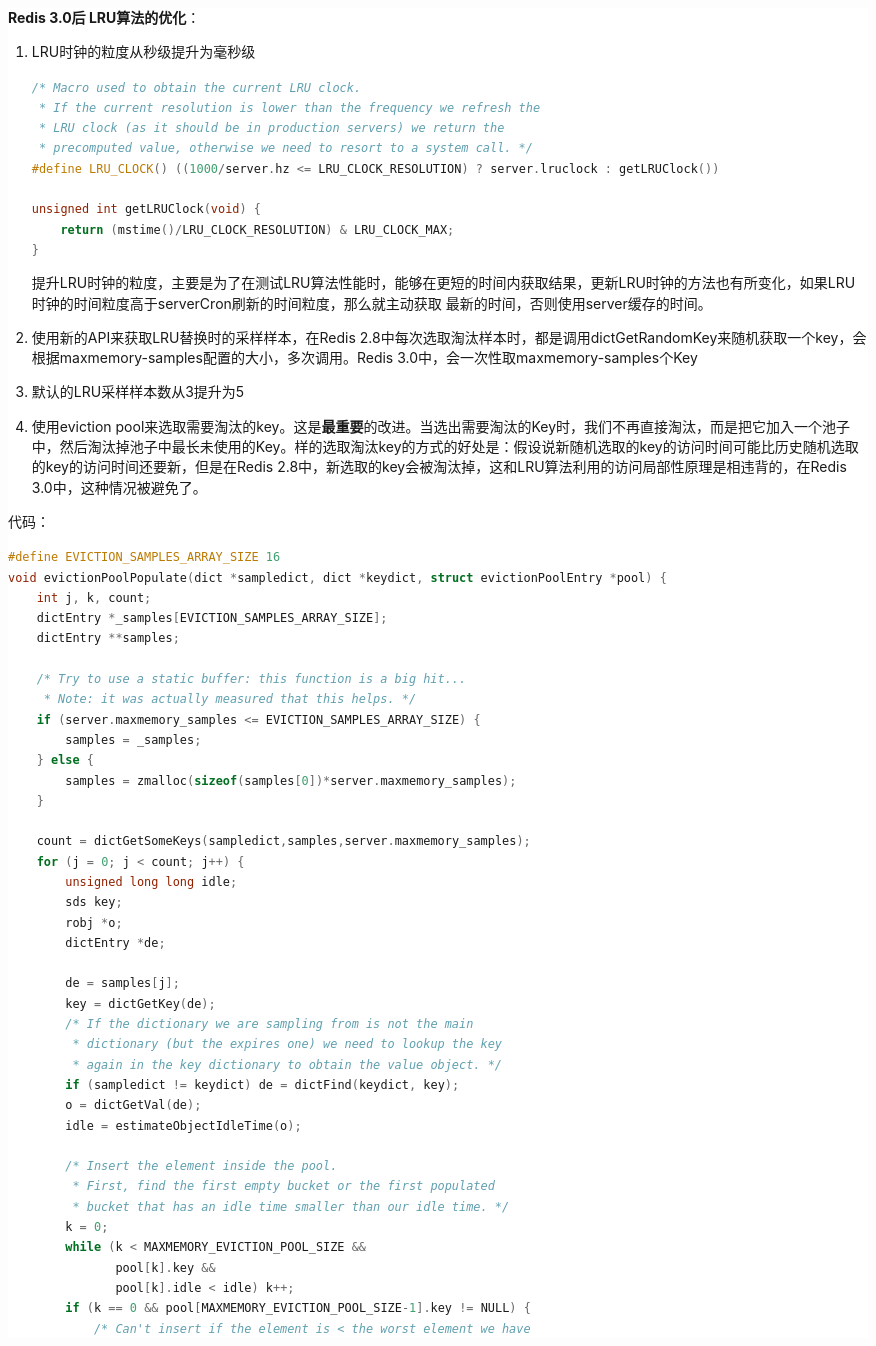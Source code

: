 **Redis 3.0后 LRU算法的优化**：
1. LRU时钟的粒度从秒级提升为毫秒级
    ```C++
    /* Macro used to obtain the current LRU clock.
     * If the current resolution is lower than the frequency we refresh the
     * LRU clock (as it should be in production servers) we return the
     * precomputed value, otherwise we need to resort to a system call. */
    #define LRU_CLOCK() ((1000/server.hz <= LRU_CLOCK_RESOLUTION) ? server.lruclock : getLRUClock())

    unsigned int getLRUClock(void) {
        return (mstime()/LRU_CLOCK_RESOLUTION) & LRU_CLOCK_MAX;
    }
    ```
    提升LRU时钟的粒度，主要是为了在测试LRU算法性能时，能够在更短的时间内获取结果，更新LRU时钟的方法也有所变化，如果LRU时钟的时间粒度高于serverCron刷新的时间粒度，那么就主动获取    最新的时间，否则使用server缓存的时间。

2. 使用新的API来获取LRU替换时的采样样本，在Redis 2.8中每次选取淘汰样本时，都是调用dictGetRandomKey来随机获取一个key，会根据maxmemory-samples配置的大小，多次调用。Redis 3.0中，会一次性取maxmemory-samples个Key

3. 默认的LRU采样样本数从3提升为5

4. 使用eviction pool来选取需要淘汰的key。这是**最重要**的改进。当选出需要淘汰的Key时，我们不再直接淘汰，而是把它加入一个池子中，然后淘汰掉池子中最长未使用的Key。样的选取淘汰key的方式的好处是：假设说新随机选取的key的访问时间可能比历史随机选取的key的访问时间还要新，但是在Redis 2.8中，新选取的key会被淘汰掉，这和LRU算法利用的访问局部性原理是相违背的，在Redis 3.0中，这种情况被避免了。

代码：
```C++
#define EVICTION_SAMPLES_ARRAY_SIZE 16
void evictionPoolPopulate(dict *sampledict, dict *keydict, struct evictionPoolEntry *pool) {
    int j, k, count;
    dictEntry *_samples[EVICTION_SAMPLES_ARRAY_SIZE];
    dictEntry **samples;

    /* Try to use a static buffer: this function is a big hit...
     * Note: it was actually measured that this helps. */
    if (server.maxmemory_samples <= EVICTION_SAMPLES_ARRAY_SIZE) {
        samples = _samples;
    } else {
        samples = zmalloc(sizeof(samples[0])*server.maxmemory_samples);
    }

    count = dictGetSomeKeys(sampledict,samples,server.maxmemory_samples);
    for (j = 0; j < count; j++) {
        unsigned long long idle;
        sds key;
        robj *o;
        dictEntry *de;

        de = samples[j];
        key = dictGetKey(de);
        /* If the dictionary we are sampling from is not the main
         * dictionary (but the expires one) we need to lookup the key
         * again in the key dictionary to obtain the value object. */
        if (sampledict != keydict) de = dictFind(keydict, key);
        o = dictGetVal(de);
        idle = estimateObjectIdleTime(o);

        /* Insert the element inside the pool.
         * First, find the first empty bucket or the first populated
         * bucket that has an idle time smaller than our idle time. */
        k = 0;
        while (k < MAXMEMORY_EVICTION_POOL_SIZE &&
               pool[k].key &&
               pool[k].idle < idle) k++;
        if (k == 0 && pool[MAXMEMORY_EVICTION_POOL_SIZE-1].key != NULL) {
            /* Can't insert if the element is < the worst element we have
```